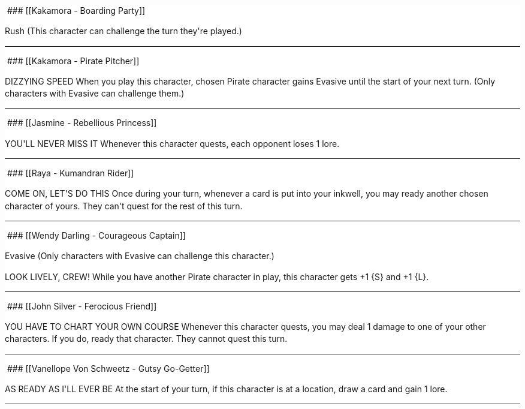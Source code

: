   

 ### [[Kakamora - Boarding Party]]

Rush (This character can challenge the turn they're played.)

---

  

 ### [[Kakamora - Pirate Pitcher]]

DIZZYING SPEED When you play this character, chosen Pirate character gains Evasive until the start of your next turn. (Only characters with Evasive can challenge them.)

---

  

 ### [[Jasmine - Rebellious Princess]]

YOU'LL NEVER MISS IT Whenever this character quests, each opponent loses 1 lore.

---

  

 ### [[Raya - Kumandran Rider]]

COME ON, LET'S DO THIS Once during your turn, whenever a card is put into your inkwell, you may ready another chosen character of yours. They can't quest for the rest of this turn.

---

  

 ### [[Wendy Darling - Courageous Captain]]

Evasive (Only characters with Evasive can challenge this character.)

LOOK LIVELY, CREW! While you have another Pirate character in play, this character gets +1 {S} and +1 {L}.

---

  

 ### [[John Silver - Ferocious Friend]]

YOU HAVE TO CHART YOUR OWN COURSE Whenever this character quests, you may deal 1 damage to one of your other characters. If you do, ready that character. They cannot quest this turn.

---

  

 ### [[Vanellope Von Schweetz - Gutsy Go-Getter]]

AS READY AS I'LL EVER BE At the start of your turn, if this character is at a location, draw a card and gain 1 lore.

---